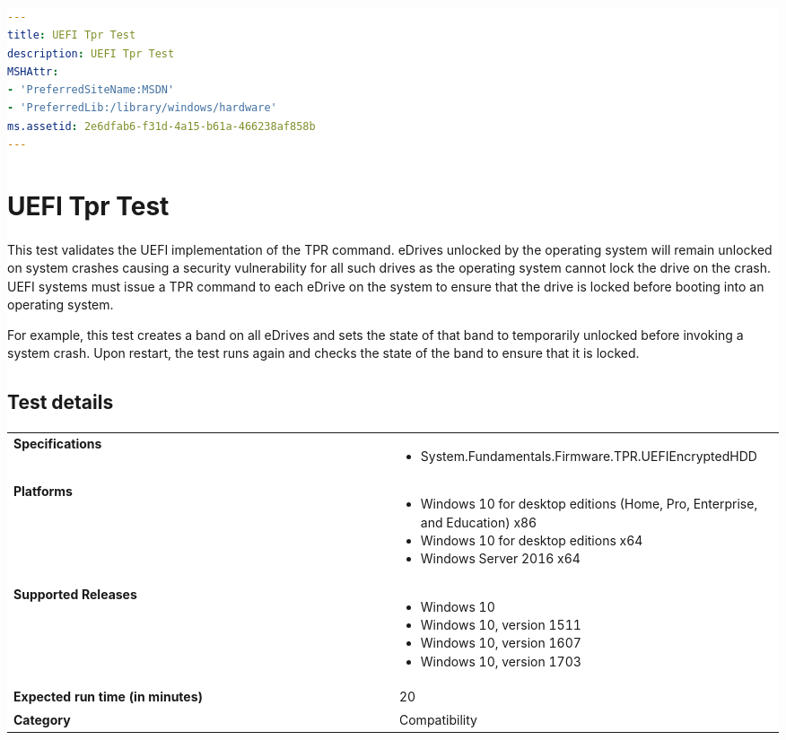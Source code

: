 ```yaml
---
title: UEFI Tpr Test
description: UEFI Tpr Test
MSHAttr:
- 'PreferredSiteName:MSDN'
- 'PreferredLib:/library/windows/hardware'
ms.assetid: 2e6dfab6-f31d-4a15-b61a-466238af858b
---
```


# <span id="p_hlk_test.71dca651-1a3a-4139-a8da-95f10cc1fd87"></span>UEFI Tpr Test


This test validates the UEFI implementation of the TPR command. eDrives unlocked by the operating system will remain unlocked on system crashes causing a security vulnerability for all such drives as the operating system cannot lock the drive on the crash. UEFI systems must issue a TPR command to each eDrive on the system to ensure that the drive is locked before booting into an operating system.

For example, this test creates a band on all eDrives and sets the state of that band to temporarily unlocked before invoking a system crash. Upon restart, the test runs again and checks the state of the band to ensure that it is locked.

## <span id="Test_details"></span><span id="test_details"></span><span id="TEST_DETAILS"></span>Test details


<table>
<colgroup>
<col width="50%" />
<col width="50%" />
</colgroup>
<tbody>
<tr class="odd">
<td><strong>Specifications</strong></td>
<td><ul>
<li>System.Fundamentals.Firmware.TPR.UEFIEncryptedHDD</li>
</ul></td>
</tr>
<tr class="even">
<td><strong>Platforms</strong></td>
<td><ul>
<li>Windows 10 for desktop editions (Home, Pro, Enterprise, and Education) x86</li>
<li>Windows 10 for desktop editions x64</li>
<li>Windows Server 2016 x64</li>
</ul></td>
</tr>
<tr class="odd">
<td><strong>Supported Releases</strong></td>
<td><ul>
<li>Windows 10</li>
<li>Windows 10, version 1511</li>
<li>Windows 10, version 1607</li>
<li>Windows 10, version 1703</li>
</ul></td>
</tr>
<tr class="even">
<td><strong>Expected run time (in minutes)</strong></td>
<td>20</td>
</tr>
<tr class="odd">
<td><strong>Category</strong></td>
<td>Compatibility</td>